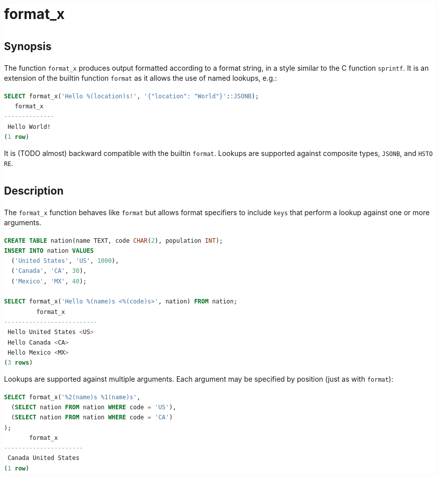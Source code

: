 format_x
========

Synopsis
--------

The function `format_x` produces output formatted according to a format string, in a style similar to the C function `sprintf`. It is an extension of the builtin function `format` as it allows the use of named lookups, e.g.:

```sql
SELECT format_x('Hello %(location)s!', '{"location": "World"}'::JSONB);
   format_x
--------------
 Hello World!
(1 row)
```

It is (TODO almost) backward compatible with the builtin `format`. Lookups are supported against composite types, `JSONB`, and `HSTORE`.

Description
-----------

The `format_x` function behaves like `format` but allows format specifiers to include `keys` that perform a lookup against one or more arguments.

```sql
CREATE TABLE nation(name TEXT, code CHAR(2), population INT);
INSERT INTO nation VALUES
  ('United States', 'US', 1000),
  ('Canada', 'CA', 30),
  ('Mexico', 'MX', 40);

SELECT format_x('Hello %(name)s <%(code)s>', nation) FROM nation;
         format_x         
--------------------------
 Hello United States <US>
 Hello Canada <CA>
 Hello Mexico <MX>
(3 rows)
```

Lookups are supported against multiple arguments. Each argument may be specified by position (just as with `format`):

```sql
SELECT format_x('%2(name)s %1(name)s',
  (SELECT nation FROM nation WHERE code = 'US'),
  (SELECT nation FROM nation WHERE code = 'CA')
);
       format_x       
----------------------
 Canada United States
(1 row)
```

